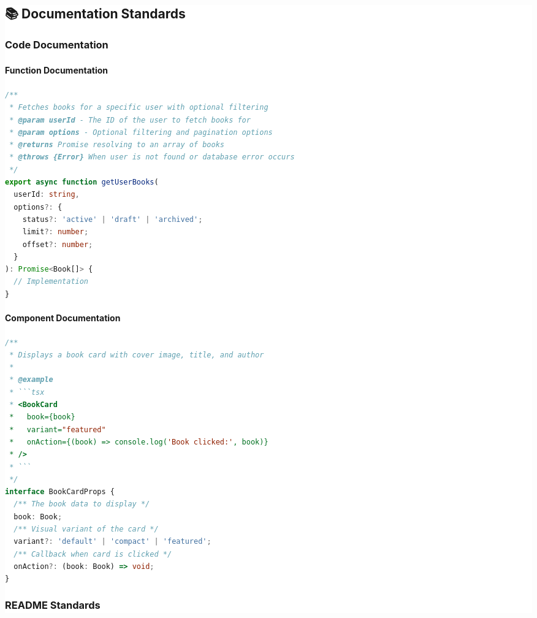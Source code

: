 ## 📚 Documentation Standards

### Code Documentation

#### Function Documentation
```typescript
/**
 * Fetches books for a specific user with optional filtering
 * @param userId - The ID of the user to fetch books for
 * @param options - Optional filtering and pagination options
 * @returns Promise resolving to an array of books
 * @throws {Error} When user is not found or database error occurs
 */
export async function getUserBooks(
  userId: string,
  options?: {
    status?: 'active' | 'draft' | 'archived';
    limit?: number;
    offset?: number;
  }
): Promise<Book[]> {
  // Implementation
}
```

#### Component Documentation
```typescript
/**
 * Displays a book card with cover image, title, and author
 * 
 * @example
 * ```tsx
 * <BookCard
 *   book={book}
 *   variant="featured"
 *   onAction={(book) => console.log('Book clicked:', book)}
 * />
 * ```
 */
interface BookCardProps {
  /** The book data to display */
  book: Book;
  /** Visual variant of the card */
  variant?: 'default' | 'compact' | 'featured';
  /** Callback when card is clicked */
  onAction?: (book: Book) => void;
}
```

### README Standards
